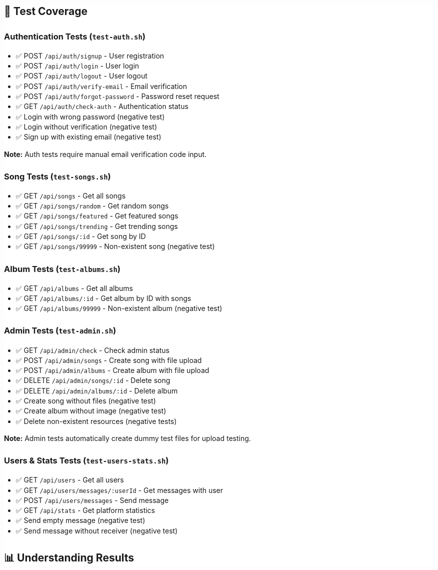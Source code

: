## 🧪 Test Coverage

### Authentication Tests (`test-auth.sh`)
- ✅ POST `/api/auth/signup` - User registration
- ✅ POST `/api/auth/login` - User login
- ✅ POST `/api/auth/logout` - User logout
- ✅ POST `/api/auth/verify-email` - Email verification
- ✅ POST `/api/auth/forgot-password` - Password reset request
- ✅ GET `/api/auth/check-auth` - Authentication status
- ✅ Login with wrong password (negative test)
- ✅ Login without verification (negative test)
- ✅ Sign up with existing email (negative test)

**Note:** Auth tests require manual email verification code input.

### Song Tests (`test-songs.sh`)
- ✅ GET `/api/songs` - Get all songs
- ✅ GET `/api/songs/random` - Get random songs
- ✅ GET `/api/songs/featured` - Get featured songs
- ✅ GET `/api/songs/trending` - Get trending songs
- ✅ GET `/api/songs/:id` - Get song by ID
- ✅ GET `/api/songs/99999` - Non-existent song (negative test)

### Album Tests (`test-albums.sh`)
- ✅ GET `/api/albums` - Get all albums
- ✅ GET `/api/albums/:id` - Get album by ID with songs
- ✅ GET `/api/albums/99999` - Non-existent album (negative test)

### Admin Tests (`test-admin.sh`)
- ✅ GET `/api/admin/check` - Check admin status
- ✅ POST `/api/admin/songs` - Create song with file upload
- ✅ POST `/api/admin/albums` - Create album with file upload
- ✅ DELETE `/api/admin/songs/:id` - Delete song
- ✅ DELETE `/api/admin/albums/:id` - Delete album
- ✅ Create song without files (negative test)
- ✅ Create album without image (negative test)
- ✅ Delete non-existent resources (negative tests)

**Note:** Admin tests automatically create dummy test files for upload testing.

### Users & Stats Tests (`test-users-stats.sh`)
- ✅ GET `/api/users` - Get all users
- ✅ GET `/api/users/messages/:userId` - Get messages with user
- ✅ POST `/api/users/messages` - Send message
- ✅ GET `/api/stats` - Get platform statistics
- ✅ Send empty message (negative test)
- ✅ Send message without receiver (negative test)

## 📊 Understanding Results
